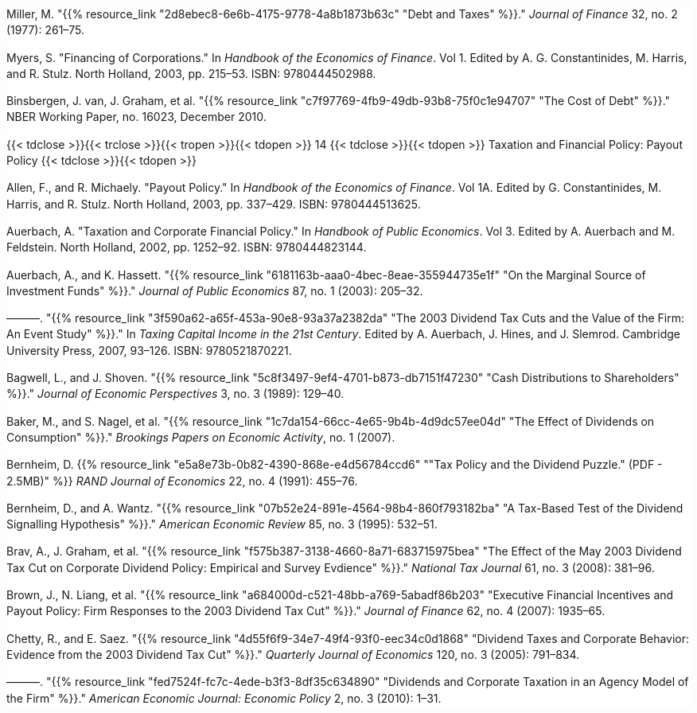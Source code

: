 Miller, M. "{{% resource_link "2d8ebec8-6e6b-4175-9778-4a8b1873b63c" "Debt and Taxes" %}}." *Journal of Finance* 32, no. 2 (1977): 261–75.

Myers, S. "Financing of Corporations." In *Handbook of the Economics of Finance*. Vol 1. Edited by A. G. Constantinides, M. Harris, and R. Stulz. North Holland, 2003, pp. 215–53. ISBN: 9780444502988.

Binsbergen, J. van, J. Graham, et al. "{{% resource_link "c7f97769-4fb9-49db-93b8-75f0c1e94707" "The Cost of Debt" %}}." NBER Working Paper, no. 16023, December 2010.

{{< tdclose >}}{{< trclose >}}{{< tropen >}}{{< tdopen >}}
14
{{< tdclose >}}{{< tdopen >}}
Taxation and Financial Policy: Payout Policy
{{< tdclose >}}{{< tdopen >}}

Allen, F., and R. Michaely. "Payout Policy." In *Handbook of the Economics of Finance*. Vol 1A. Edited by G. Constantinides, M. Harris, and R. Stulz. North Holland, 2003, pp. 337–429. ISBN: 9780444513625.

Auerbach, A. "Taxation and Corporate Financial Policy." In *Handbook of Public Economics*. Vol 3. Edited by A. Auerbach and M. Feldstein. North Holland, 2002, pp. 1252–92. ISBN: 9780444823144.

Auerbach, A., and K. Hassett. "{{% resource_link "6181163b-aaa0-4bec-8eae-355944735e1f" "On the Marginal Source of Investment Funds" %}}." *Journal of Public Economics* 87, no. 1 (2003): 205–32.

———. "{{% resource_link "3f590a62-a65f-453a-90e8-93a37a2382da" "The 2003 Dividend Tax Cuts and the Value of the Firm: An Event Study" %}}." In *Taxing Capital Income in the 21st Century*. Edited by A. Auerbach, J. Hines, and J. Slemrod. Cambridge University Press, 2007, 93–126. ISBN: 9780521870221.

Bagwell, L., and J. Shoven. "{{% resource_link "5c8f3497-9ef4-4701-b873-db7151f47230" "Cash Distributions to Shareholders" %}}." *Journal of Economic Perspectives* 3, no. 3 (1989): 129–40.

Baker, M., and S. Nagel, et al. "{{% resource_link "1c7da154-66cc-4e65-9b4b-4d9dc57ee04d" "The Effect of Dividends on Consumption" %}}." *Brookings Papers on Economic Activity*, no. 1 (2007).

Bernheim, D. {{% resource_link "e5a8e73b-0b82-4390-868e-e4d56784ccd6" "\"Tax Policy and the Dividend Puzzle.\" (PDF - 2.5MB)" %}} *RAND Journal of Economics* 22, no. 4 (1991): 455–76.

Bernheim, D., and A. Wantz. "{{% resource_link "07b52e24-891e-4564-98b4-860f793182ba" "A Tax-Based Test of the Dividend Signalling Hypothesis" %}}." *American Economic Review* 85, no. 3 (1995): 532–51.

Brav, A., J. Graham, et al. "{{% resource_link "f575b387-3138-4660-8a71-683715975bea" "The Effect of the May 2003 Dividend Tax Cut on Corporate Dividend Policy: Empirical and Survey Evdience" %}}." *National Tax Journal* 61, no. 3 (2008): 381–96.

Brown, J., N. Liang, et al. "{{% resource_link "a684000d-c521-48bb-a769-5abadf86b203" "Executive Financial Incentives and Payout Policy: Firm Responses to the 2003 Dividend Tax Cut" %}}." *Journal of Finance* 62, no. 4 (2007): 1935–65.

Chetty, R., and E. Saez. "{{% resource_link "4d55f6f9-34e7-49f4-93f0-eec34c0d1868" "Dividend Taxes and Corporate Behavior: Evidence from the 2003 Dividend Tax Cut" %}}." *Quarterly Journal of Economics* 120, no. 3 (2005): 791–834.

———. "{{% resource_link "fed7524f-fc7c-4ede-b3f3-8df35c634890" "Dividends and Corporate Taxation in an Agency Model of the Firm" %}}." *American Economic Journal: Economic Policy* 2, no. 3 (2010): 1–31.
